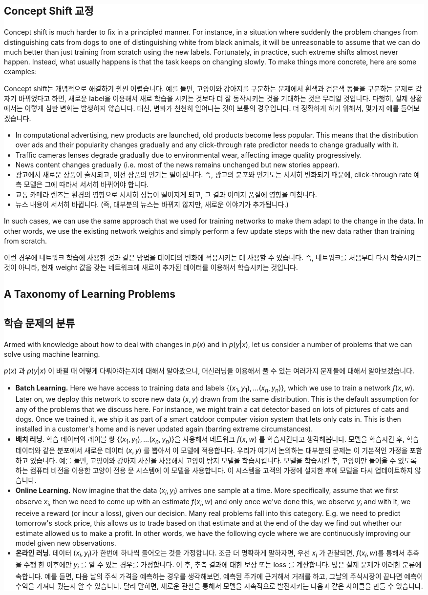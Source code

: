 ## Concept Shift 교정

Concept shift is much harder to fix in a principled manner. For instance, in a situation where suddenly the problem changes from distinguishing cats from dogs to one of distinguishing white from black animals, it will be unreasonable to assume that we can do much better than just training from scratch using the new labels. Fortunately, in practice, such extreme shifts almost never happen. Instead, what usually happens is that the task keeps on changing slowly. To make things more concrete, here are some examples:

Concept shift는 개념적으로 해결하기 훨씬 어렵습니다. 예를 들면, 고양이와 강아지를 구분하는 문제에서 흰색과 검은색 동물을 구분하는 문제로 갑자기 바뀌었다고 하면, 새로운 label을 이용해서 새로 학습을 시키는 것보다 더 잘 동작시키는 것을 기대하는 것은 무리일 것입니다. 다행히, 실제 상황에서는 이렇게 심한 변화는 발생하지 않습니다. 대신, 변화가 천천히 일어나는 것이 보통의 경우입니다. 더 정확하게 하기 위해서, 몇가지 예를 들어보겠습니다.

* In computational advertising, new products are launched, old products become less popular. This means that the distribution over ads and their popularity changes gradually and any click-through rate predictor needs to change gradually with it.
* Traffic cameras lenses degrade gradually due to environmental wear, affecting image quality progressively.
* News content changes gradually (i.e. most of the news remains unchanged but new stories appear).
* 광고에서 새로운 상품이 출시되고, 이전 상품의 인기는 떨어집니다. 즉, 광고의 분포와 인기도는 서서히 변화되기 때문에, click-through rate 예측 모델은 그에 따라서 서서히 바뀌어야 합니다.
* 교통 카메라 렌즈는 환경의 영향으로 서서히 성능이 떨어지게 되고, 그 결과 이미지 품질에 영향을 미칩니다.
* 뉴스 내용이 서서히 바뀝니다. (즉, 대부분의 뉴스는 바뀌지 않지만, 새로운 이야기가 추가됩니다.)

In such cases, we can use the same approach that we used for training networks to make them adapt to the change in the data. In other words, we use the existing network weights and simply perform a few update steps with the new data rather than training from scratch.

이런 경우에 네트워크 학습에 사용한 것과 같은 방법을 데이터의 변화에 적응시키는 데 사용할 수 있습니다. 즉, 네트워크를 처음부터 다시 학습시키는 것이 아니라, 현재 weight 값을 갖는 네트워크에 새로이 추가된 데이터를 이용해서 학습시키는 것입니다. 

## A Taxonomy of Learning Problems

## 학습 문제의 분류

Armed with knowledge about how to deal with changes in $p(x)​$ and in $p(y|x)​$, let us consider a number of problems that we can solve using machine learning.

 $p(x)$ 과  $p(y|x)$ 이 바뀔 때 어떻게 다뤄야하는지에 대해서 알아봤으니, 머신러닝을 이용해서 풀 수 있는 여러가지 문제들에 대해서 알아보겠습니다.

* **Batch Learning.** Here we have access to training data and labels $\{(x_1, y_1), \ldots (x_n, y_n)\}$, which we use to train a network $f(x,w)$. Later on, we deploy this network to score new data $(x,y)$ drawn from the same distribution. This is the default assumption for any of the problems that we discuss here. For instance, we might train a cat detector based on lots of pictures of cats and dogs. Once we trained it, we ship it as part of a smart catdoor computer vision system that lets only cats in. This is then installed in a customer's home and is never updated again (barring extreme circumstances).
* **배치 러닝**. 학습 데이터와 레이블 쌍  $\{(x_1, y_1), \ldots (x_n, y_n)\}​$ 을 사용해서 네트워크 $f(x,w)​$ 를 학습시킨다고 생각해봅니다. 모델을 학습시킨 후, 학습 데이터와 같은 분포에서 새로운 데이터 $(x,y)​$ 를  뽑아서 이 모델에 적용합니다. 우리가 여기서 논의하는 대부분의 문제는 이 기본적인 가정을 포함하고 있습니다. 예를 들면, 고양이와 강아지 사진을 사용해서 고양이 탐지 모델을 학습시킵니다. 모델을 학습시킨 후, 고양이만 들어올 수 있도록 하는 컴퓨터 비전을 이용한 고양이 전용 문 시스템에 이 모델을 사용합니다. 이 시스템을 고객의 가정에 설치한 후에 모델을 다시 업데이트하지 않습니다.
* **Online Learning.** Now imagine that the data $(x_i, y_i)$ arrives one sample at a time. More specifically, assume that we first observe $x_i$, then we need to come up with an estimate $f(x_i,w)$ and only once we've done this, we observe $y_i$ and with it, we receive a reward (or incur a loss), given our decision. Many real problems fall into this category. E.g. we need to predict tomorrow's stock price, this allows us to trade based on that estimate and at the end of the day we find out whether our estimate allowed us to make a profit. In other words, we have the following cycle where we are continuously improving our model given new observations.
* **온라인 러닝**. 데이터 $(x_i, y_i)​$ 가 한번에 하나씩 들어오는 것을 가정합니다. 조금 더 명확하게 말하자면, 우선 $x_i​$ 가 관찰되면, $f(x_i,w)​$ 를 통해서 추측을 수행 한 이후에만  $y_i​$ 를 알 수 있는 경우를 가정합니다. 이 후, 추측 결과에 대한 보상 또는 loss 를 계산합니다. 많은 실제 문제가 이러한 분류에 속합니다. 예를 들면, 다음 날의 주식 가격을 예측하는 경우를 생각해보면, 예측된 주가에 근거해서 거래를 하고, 그날의 주식시장이 끝나면 예측이 수익을 가져다 줬는지 알 수 있습니다. 달리 말하면, 새로운 관찰을 통해서 모델을 지속적으로 발전시키는 다음과 같은 사이클을 만들 수 있습니다.
